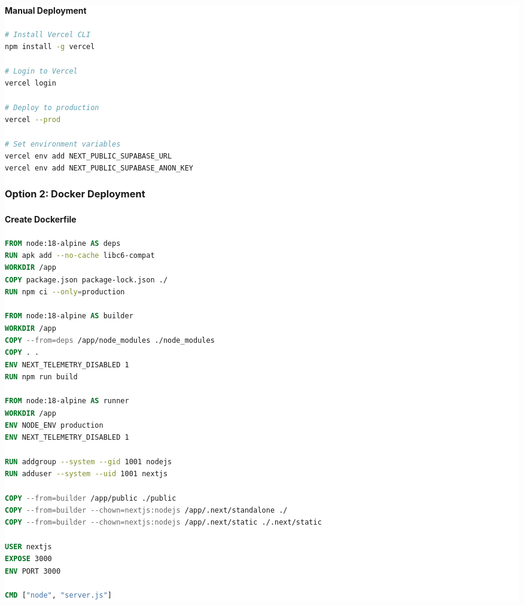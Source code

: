 #### Manual Deployment
```bash
# Install Vercel CLI
npm install -g vercel

# Login to Vercel
vercel login

# Deploy to production
vercel --prod

# Set environment variables
vercel env add NEXT_PUBLIC_SUPABASE_URL
vercel env add NEXT_PUBLIC_SUPABASE_ANON_KEY
```

### Option 2: Docker Deployment

#### Create Dockerfile
```dockerfile
FROM node:18-alpine AS deps
RUN apk add --no-cache libc6-compat
WORKDIR /app
COPY package.json package-lock.json ./
RUN npm ci --only=production

FROM node:18-alpine AS builder
WORKDIR /app
COPY --from=deps /app/node_modules ./node_modules
COPY . .
ENV NEXT_TELEMETRY_DISABLED 1
RUN npm run build

FROM node:18-alpine AS runner
WORKDIR /app
ENV NODE_ENV production
ENV NEXT_TELEMETRY_DISABLED 1

RUN addgroup --system --gid 1001 nodejs
RUN adduser --system --uid 1001 nextjs

COPY --from=builder /app/public ./public
COPY --from=builder --chown=nextjs:nodejs /app/.next/standalone ./
COPY --from=builder --chown=nextjs:nodejs /app/.next/static ./.next/static

USER nextjs
EXPOSE 3000
ENV PORT 3000

CMD ["node", "server.js"]
```
